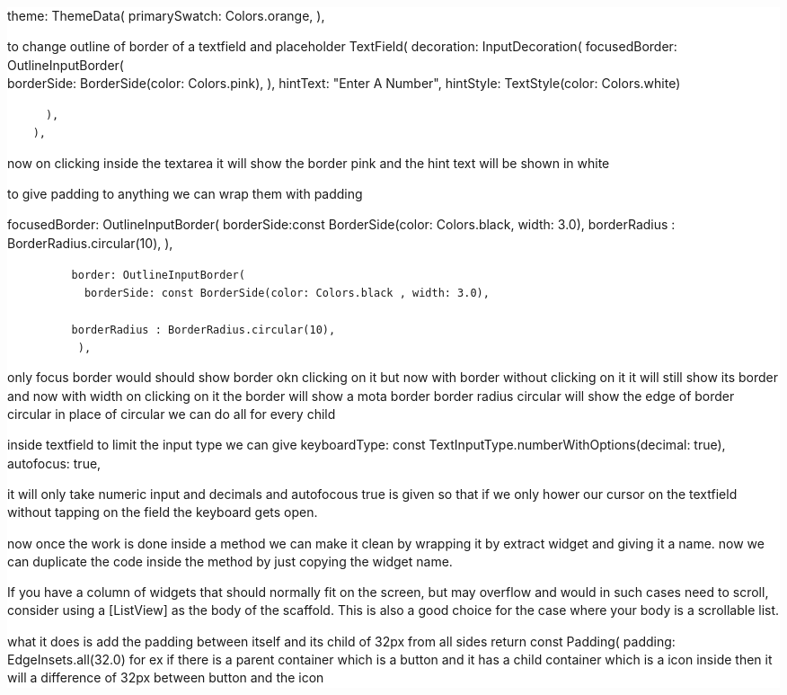 theme: ThemeData(
      primarySwatch: Colors.orange,
      ),

to change outline of border of a textfield and placeholder
TextField(
          decoration: InputDecoration(
            focusedBorder: OutlineInputBorder(		
              borderSide: BorderSide(color: Colors.pink),
            ),
             hintText: "Enter A Number",
	     hintStyle: TextStyle(color: Colors.white)
          
          ),
        ),

now on clicking inside the textarea it will show the border pink and the hint text will be shown in white

to give padding to anything we can wrap them with padding



focusedBorder: OutlineInputBorder(
                borderSide:const BorderSide(color: Colors.black, width: 3.0),
              borderRadius : BorderRadius.circular(10),
              ),
              
              border: OutlineInputBorder(
                borderSide: const BorderSide(color: Colors.black , width: 3.0),
              
              borderRadius : BorderRadius.circular(10),
               ),

only focus border would should show border okn clicking on it
but now with border without clicking on it it will still show its border
and now with width on clicking on it the border will show a mota border
border radius circular will show the edge of border circular in place of circular we can do all for every child

inside textfield to limit the input type we can give 
keyboardType: const TextInputType.numberWithOptions(decimal: true),
autofocus: true,

it will only take numeric input and decimals
and autofocous true is given so that if we only hower our cursor on the textfield without tapping on the field the keyboard gets open.

now once the work is done inside a method we can make it clean by wrapping it by extract widget and giving it a name.
now we can duplicate the code inside the method by just copying the widget name.

If you have a column of widgets that should normally fit on the screen, but may overflow and would in such cases need to scroll, consider using a [ListView] as the body of the scaffold. This is also a good choice for the case where your body is a scrollable list.

what it does is add the padding between itself and its child of 32px from all sides
return const Padding(
      padding: EdgeInsets.all(32.0)
for ex if there is a parent container which is a button and it has a child container which is a icon inside then it will a difference of 32px between button and the icon
